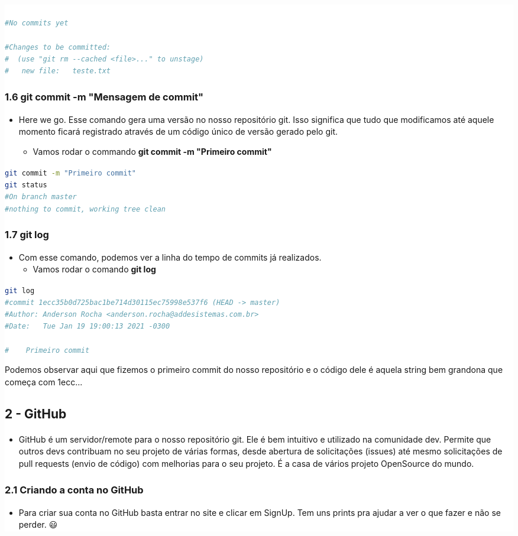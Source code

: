 ```bash

#No commits yet

#Changes to be committed:
#  (use "git rm --cached <file>..." to unstage)
#	new file:   teste.txt
```

### 1.6 git commit -m "Mensagem de commit"

* Here we go. Esse comando gera uma versão no nosso repositório git. Isso significa que tudo que modificamos até aquele momento ficará registrado através de um código único de versão gerado pelo git.

    * Vamos rodar o commando **git commit -m "Primeiro commit"**

```bash
git commit -m "Primeiro commit"
git status
#On branch master
#nothing to commit, working tree clean
```

### 1.7 git log

* Com esse comando, podemos ver a linha do tempo de commits já realizados.
    * Vamos rodar o comando **git log**


```bash
git log
#commit 1ecc35b0d725bac1be714d30115ec75998e537f6 (HEAD -> master)
#Author: Anderson Rocha <anderson.rocha@addesistemas.com.br>
#Date:   Tue Jan 19 19:00:13 2021 -0300

#    Primeiro commit
```

Podemos observar aqui que fizemos o primeiro commit do nosso repositório e o código dele é aquela string bem grandona que começa com 1ecc...


## 2 - GitHub

* GitHub é um servidor/remote para o nosso repositório git. Ele é bem intuitivo e utilizado na comunidade dev. Permite que outros devs contribuam no seu projeto de várias formas, desde abertura de solicitações (issues) até mesmo solicitações de pull requests (envio de código) com melhorias para o seu projeto. É a casa de vários projeto OpenSource do mundo. 

### 2.1 Criando a conta no GitHub

* Para criar sua conta no GitHub basta entrar no site e clicar em SignUp. Tem uns prints pra ajudar a ver o que fazer e não se perder. :smiley:

<h1 align="center">